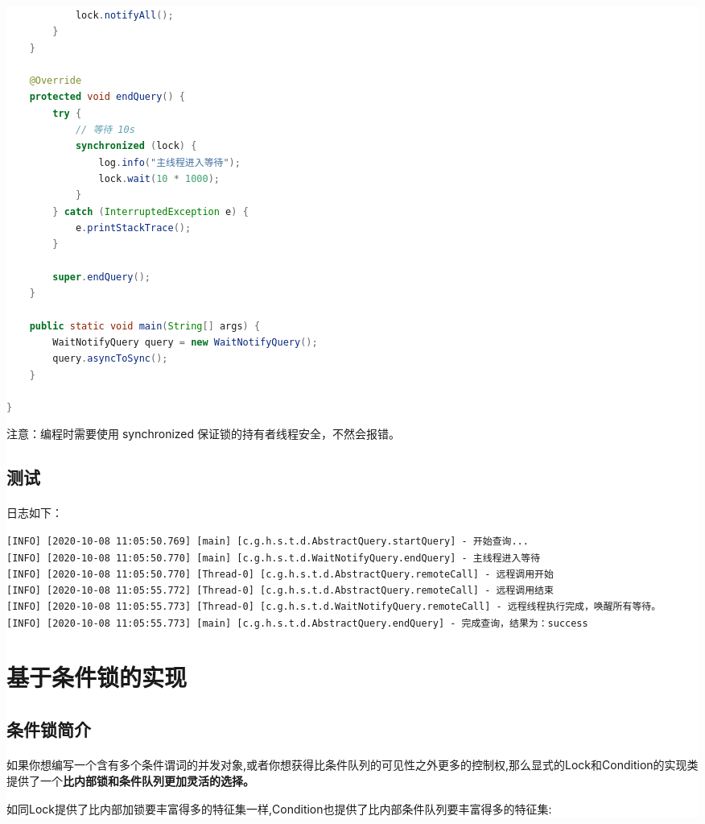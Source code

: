 ```java
            lock.notifyAll();
        }
    }

    @Override
    protected void endQuery() {
        try {
            // 等待 10s
            synchronized (lock) {
                log.info("主线程进入等待");
                lock.wait(10 * 1000);
            }
        } catch (InterruptedException e) {
            e.printStackTrace();
        }

        super.endQuery();
    }

    public static void main(String[] args) {
        WaitNotifyQuery query = new WaitNotifyQuery();
        query.asyncToSync();
    }

}
```

注意：编程时需要使用 synchronized 保证锁的持有者线程安全，不然会报错。

## 测试

日志如下：

```
[INFO] [2020-10-08 11:05:50.769] [main] [c.g.h.s.t.d.AbstractQuery.startQuery] - 开始查询...
[INFO] [2020-10-08 11:05:50.770] [main] [c.g.h.s.t.d.WaitNotifyQuery.endQuery] - 主线程进入等待
[INFO] [2020-10-08 11:05:50.770] [Thread-0] [c.g.h.s.t.d.AbstractQuery.remoteCall] - 远程调用开始
[INFO] [2020-10-08 11:05:55.772] [Thread-0] [c.g.h.s.t.d.AbstractQuery.remoteCall] - 远程调用结束
[INFO] [2020-10-08 11:05:55.773] [Thread-0] [c.g.h.s.t.d.WaitNotifyQuery.remoteCall] - 远程线程执行完成，唤醒所有等待。
[INFO] [2020-10-08 11:05:55.773] [main] [c.g.h.s.t.d.AbstractQuery.endQuery] - 完成查询，结果为：success
```

# 基于条件锁的实现

## 条件锁简介

如果你想编写一个含有多个条件谓词的并发对象,或者你想获得比条件队列的可见性之外更多的控制权,那么显式的Lock和Condition的实现类提供了一个**比内部锁和条件队列更加灵活的选择。**

如同Lock提供了比内部加锁要丰富得多的特征集一样,Condition也提供了比内部条件队列要丰富得多的特征集:
